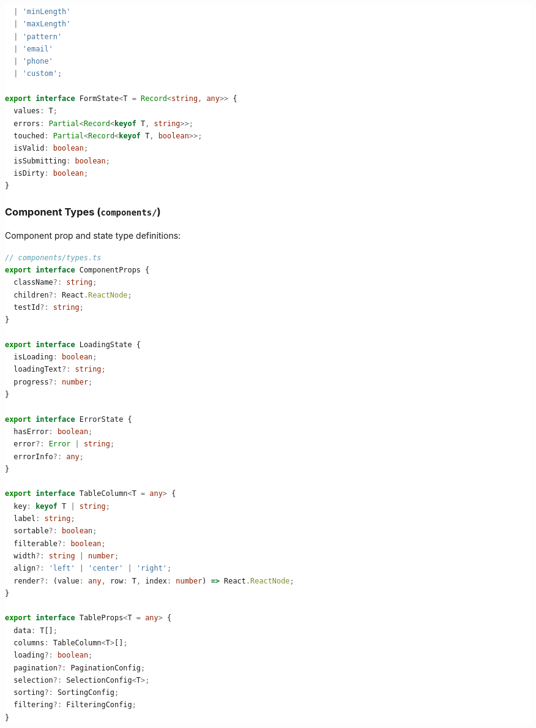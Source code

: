 ```typescript
  | 'minLength'
  | 'maxLength'
  | 'pattern'
  | 'email'
  | 'phone'
  | 'custom';

export interface FormState<T = Record<string, any>> {
  values: T;
  errors: Partial<Record<keyof T, string>>;
  touched: Partial<Record<keyof T, boolean>>;
  isValid: boolean;
  isSubmitting: boolean;
  isDirty: boolean;
}
```

### Component Types (`components/`)
Component prop and state type definitions:

```typescript
// components/types.ts
export interface ComponentProps {
  className?: string;
  children?: React.ReactNode;
  testId?: string;
}

export interface LoadingState {
  isLoading: boolean;
  loadingText?: string;
  progress?: number;
}

export interface ErrorState {
  hasError: boolean;
  error?: Error | string;
  errorInfo?: any;
}

export interface TableColumn<T = any> {
  key: keyof T | string;
  label: string;
  sortable?: boolean;
  filterable?: boolean;
  width?: string | number;
  align?: 'left' | 'center' | 'right';
  render?: (value: any, row: T, index: number) => React.ReactNode;
}

export interface TableProps<T = any> {
  data: T[];
  columns: TableColumn<T>[];
  loading?: boolean;
  pagination?: PaginationConfig;
  selection?: SelectionConfig<T>;
  sorting?: SortingConfig;
  filtering?: FilteringConfig;
}
```
